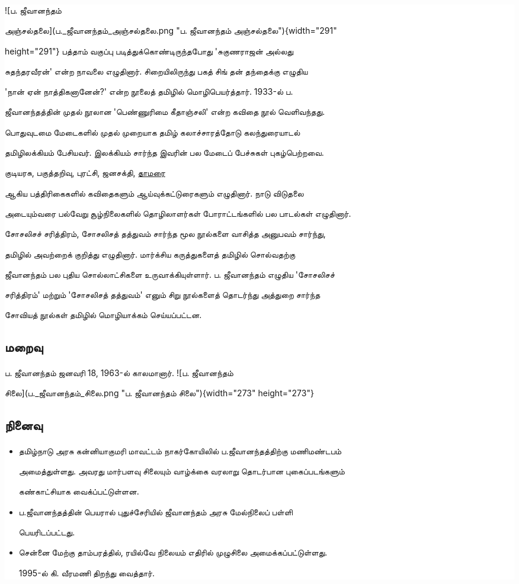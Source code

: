 

![ப. ஜீவானந்தம்

அஞ்சல்தலை](ப._ஜீவானந்தம்_அஞ்சல்தலை.png "ப. ஜீவானந்தம் அஞ்சல்தலை"){width="291"

height="291"} பத்தாம் வகுப்பு படித்துக்கொண்டிருந்தபோது \'சுகுணராஜன் அல்லது

சுதந்தரவீரன்\' என்ற நாவலை எழுதினார். சிறையிலிருந்து பகத் சிங் தன் தந்தைக்கு எழுதிய

\'நான் ஏன் நாத்திகனானேன்?\' என்ற நூலைத் தமிழில் மொழிபெயர்த்தார். 1933-ல் ப.

ஜீவானந்தத்தின் முதல் நூலான \'பெண்ணுரிமை கீதாஞ்சலி\' என்ற கவிதை நூல் வெளிவந்தது.

பொதுவுடமை மேடைகளில் முதல் முறையாக தமிழ் கலாச்சாரத்தோடு கலந்துரையாடல்

தமிழிலக்கியம் பேசியவர். இலக்கியம் சார்ந்த இவரின் பல மேடைப் பேச்சுகள் புகழ்பெற்றவை.



குடியரசு, பகுத்தறிவு, புரட்சி, ஜனசக்தி, [தாமரை](தாமரை_(இதழ்) "wikilink")

ஆகிய பத்திரிகைகளில் கவிதைகளும் ஆய்வுக்கட்டுரைகளும் எழுதினார். நாடு விடுதலை

அடையும்வரை பல்வேறு சூழ்நிலைகளில் தொழிலாளர்கள் போராட்டங்களில் பல பாடல்கள் எழுதினார்.

சோசலிசச் சரித்திரம், சோசலிசத் தத்துவம் சார்ந்த மூல நூல்களை வாசித்த அனுபவம் சார்ந்து,

தமிழில் அவற்றைக் குறித்து எழுதினார். மார்க்சிய கருத்துகளைத் தமிழில் சொல்வதற்கு

ஜீவானந்தம் பல புதிய சொல்லாட்சிகளை உருவாக்கியுள்ளார். ப. ஜீவானந்தம் எழுதிய 'சோசலிசச்

சரித்திரம்' மற்றும் 'சோசலிசத் தத்துவம்' எனும் சிறு நூல்களைத் தொடர்ந்து அத்துறை சார்ந்த

சோவியத் நூல்கள் தமிழில் மொழியாக்கம் செய்யப்பட்டன.



## மறைவு



ப. ஜீவானந்தம் ஜனவரி 18, 1963-ல் காலமானார். ![ப. ஜீவானந்தம்

சிலை](ப._ஜீவானந்தம்_சிலை.png "ப. ஜீவானந்தம் சிலை"){width="273" height="273"}



## நினைவு



-   தமிழ்நாடு அரசு கன்னியாகுமரி மாவட்டம் நாகர்கோயிலில் ப.ஜீவானந்தத்திற்கு மணிமண்டபம்

    அமைத்துள்ளது. அவரது மார்பளவு சிலையும் வாழ்க்கை வரலாறு தொடர்பான புகைப்படங்களும்

    கண்காட்சியாக வைக்ப்பட்டுள்ளன.

-   ப.ஜீவானந்தத்தின் பெயரால் புதுச்சேரியில் ஜீவானந்தம் அரசு மேல்நிலைப் பள்ளி

    பெயரிடப்பட்டது.

-   சென்னை மேற்கு தாம்பரத்தில், ரயில்வே நிலையம் எதிரில் முழுசிலை அமைக்கப்பட்டுள்ளது.

    1995-ல் கி. வீரமணி திறந்து வைத்தார்.
